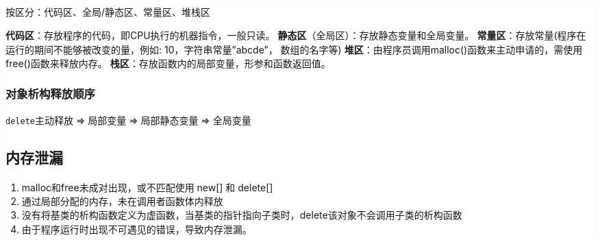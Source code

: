 按区分：代码区、全局/静态区、常量区、堆栈区

**代码区**：存放程序的代码，即CPU执行的机器指令，一般只读。
**静态区**（全局区）：存放静态变量和全局变量。
**常量区**：存放常量(程序在运行的期间不能够被改变的量，例如: 10，字符串常量”abcde”， 数组的名字等)
**堆区**：由程序员调用malloc()函数来主动申请的，需使用free()函数来释放内存。
**栈区**：存放函数内的局部变量，形参和函数返回值。

### 对象析构释放顺序

`delete`主动释放 $\Rightarrow$ 局部变量 $\Rightarrow$ 局部静态变量 $\Rightarrow$ 全局变量

## 内存泄漏

1. malloc和free未成对出现，或不匹配使用 new[] 和 delete[]
2. 通过局部分配的内存，未在调用者函数体内释放
3. 没有将基类的析构函数定义为虚函数，当基类的指针指向子类时，delete该对象不会调用子类的析构函数
4. 由于程序运行时出现不可遇见的错误，导致内存泄漏。
